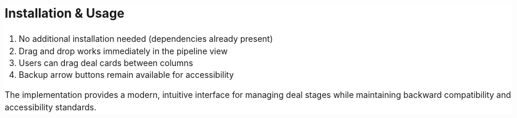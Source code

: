 ## Installation & Usage
1. No additional installation needed (dependencies already present)
2. Drag and drop works immediately in the pipeline view
3. Users can drag deal cards between columns
4. Backup arrow buttons remain available for accessibility

The implementation provides a modern, intuitive interface for managing deal stages while maintaining backward compatibility and accessibility standards.
